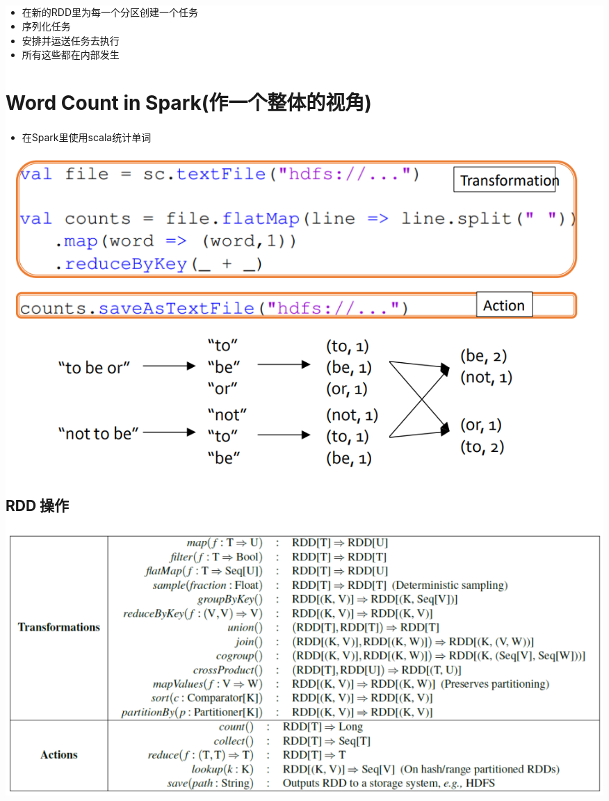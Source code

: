 * 在新的RDD里为每一个分区创建一个任务
* 序列化任务
* 安排并运送任务去执行
* 所有这些都在内部发生

# Word Count in Spark(作一个整体的视角)
* 在Spark里使用scala统计单词

![whole_view_word_count](https://github.com/Qianlinnn/ScalableML/raw/master/img/whole_view_word_count.png)

## RDD 操作

![RDD操作](https://github.com/Qianlinnn/ScalableML/raw/master/img/RDD%20operation.png)
